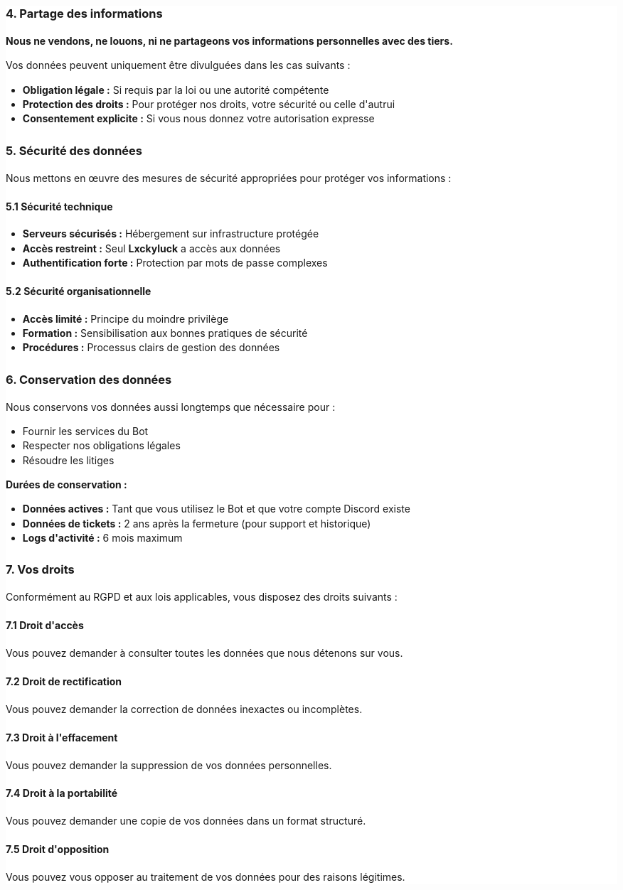 ### 4. Partage des informations

**Nous ne vendons, ne louons, ni ne partageons vos informations personnelles avec des tiers.**

Vos données peuvent uniquement être divulguées dans les cas suivants :
- **Obligation légale :** Si requis par la loi ou une autorité compétente
- **Protection des droits :** Pour protéger nos droits, votre sécurité ou celle d'autrui
- **Consentement explicite :** Si vous nous donnez votre autorisation expresse

### 5. Sécurité des données

Nous mettons en œuvre des mesures de sécurité appropriées pour protéger vos informations :

#### 5.1 Sécurité technique
- **Serveurs sécurisés :** Hébergement sur infrastructure protégée
- **Accès restreint :** Seul **Lxckyluck** a accès aux données
- **Authentification forte :** Protection par mots de passe complexes

#### 5.2 Sécurité organisationnelle
- **Accès limité :** Principe du moindre privilège
- **Formation :** Sensibilisation aux bonnes pratiques de sécurité
- **Procédures :** Processus clairs de gestion des données

### 6. Conservation des données

Nous conservons vos données aussi longtemps que nécessaire pour :
- Fournir les services du Bot
- Respecter nos obligations légales
- Résoudre les litiges

**Durées de conservation :**
- **Données actives :** Tant que vous utilisez le Bot et que votre compte Discord existe
- **Données de tickets :** 2 ans après la fermeture (pour support et historique)
- **Logs d'activité :** 6 mois maximum

### 7. Vos droits

Conformément au RGPD et aux lois applicables, vous disposez des droits suivants :

#### 7.1 Droit d'accès
Vous pouvez demander à consulter toutes les données que nous détenons sur vous.

#### 7.2 Droit de rectification
Vous pouvez demander la correction de données inexactes ou incomplètes.

#### 7.3 Droit à l'effacement
Vous pouvez demander la suppression de vos données personnelles.

#### 7.4 Droit à la portabilité
Vous pouvez demander une copie de vos données dans un format structuré.

#### 7.5 Droit d'opposition
Vous pouvez vous opposer au traitement de vos données pour des raisons légitimes.
